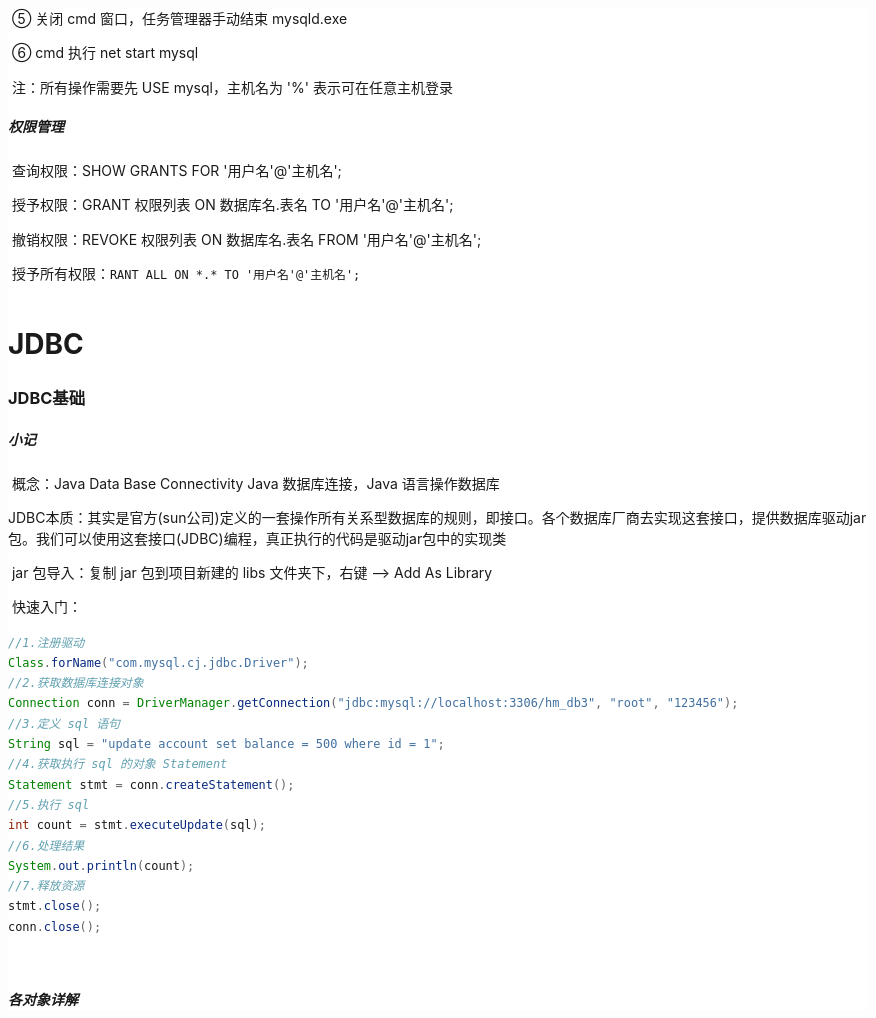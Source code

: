 ​		⑤ 关闭 cmd 窗口，任务管理器手动结束 mysqld.exe

​		⑥ cmd 执行 net start mysql

​	注：所有操作需要先 USE mysql，主机名为 '%' 表示可在任意主机登录



##### 权限管理

​	查询权限：SHOW GRANTS FOR '用户名'@'主机名';

​	授予权限：GRANT 权限列表 ON 数据库名.表名 TO '用户名'@'主机名';

​	撤销权限：REVOKE 权限列表 ON 数据库名.表名 FROM '用户名'@'主机名';

​	授予所有权限：`RANT ALL ON *.* TO '用户名'@'主机名';`



# JDBC

### JDBC基础

##### 小记

​	概念：Java Data Base Connectivity Java 数据库连接，Java 语言操作数据库

​	JDBC本质：其实是官方(sun公司)定义的一套操作所有关系型数据库的规则，即接口。各个数据库厂商去实现这套接口，提供数据库驱动jar包。我们可以使用这套接口(JDBC)编程，真正执行的代码是驱动jar包中的实现类

​	jar 包导入：复制 jar 包到项目新建的 libs 文件夹下，右键 --> Add As Library

​	快速入门：

```java
//1.注册驱动
Class.forName("com.mysql.cj.jdbc.Driver");
//2.获取数据库连接对象
Connection conn = DriverManager.getConnection("jdbc:mysql://localhost:3306/hm_db3", "root", "123456");
//3.定义 sql 语句
String sql = "update account set balance = 500 where id = 1";
//4.获取执行 sql 的对象 Statement
Statement stmt = conn.createStatement();
//5.执行 sql
int count = stmt.executeUpdate(sql);
//6.处理结果
System.out.println(count);
//7.释放资源
stmt.close();
conn.close();
```

​		

##### 各对象详解
